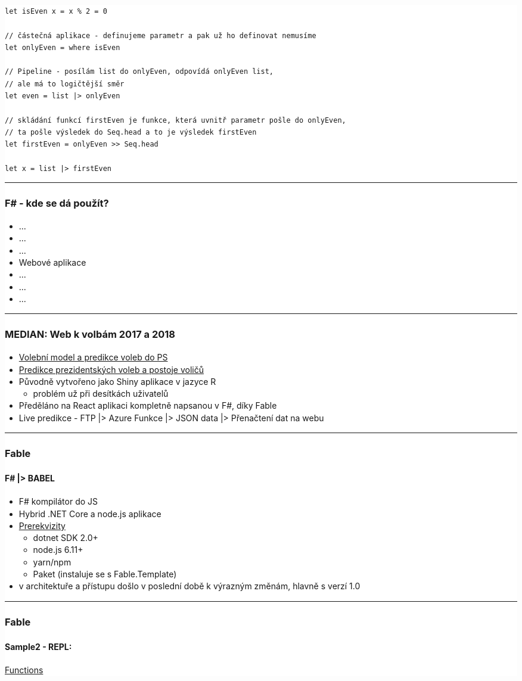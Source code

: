     let isEven x = x % 2 = 0

    // částečná aplikace - definujeme parametr a pak už ho definovat nemusíme
    let onlyEven = where isEven
    
    // Pipeline - posílám list do onlyEven, odpovídá onlyEven list, 
    // ale má to logičtější směr
    let even = list |> onlyEven
    
    // skládání funkcí firstEven je funkce, která uvnitř parametr pošle do onlyEven, 
    // ta pošle výsledek do Seq.head a to je výsledek firstEven
    let firstEven = onlyEven >> Seq.head
    
    let x = list |> firstEven

***

### F# - kde se dá použít?
 - ...
 - ...
 - ...
 - Webové aplikace
 - ...
 - ...
 - ...

***

### MEDIAN: Web k volbám 2017 a 2018

- [Volební model a predikce voleb do PS](http://showme.median.cz/volby-2017/)
- [Predikce prezidentských voleb a postoje voličů](http://showme.median.cz/volby-2018/)
- Původně vytvořeno jako Shiny aplikace v jazyce R
    - problém už při desítkách uživatelů
- Předěláno na React aplikaci kompletně napsanou v F#, díky Fable
- Live predikce - FTP |> Azure Funkce |> JSON data |> Přenačtení dat na webu

***

### Fable
#### F# |> BABEL

- F# kompilátor do JS 
- Hybrid .NET Core a node.js aplikace
- [Prerekvizity](http://fable.io/docs/getting-started.html)
    - dotnet SDK 2.0+
    - node.js 6.11+
    - yarn/npm
    - Paket (instaluje se s Fable.Template)
- v architektuře a přístupu došlo v poslední době k výrazným změnám, hlavně s verzí 1.0

---

### Fable
#### Sample2 - REPL: 
[Functions](http://fable.io/repl/#?code=let%20add%20x%20y%20%3D%20x%20%2B%20y%0A%0Alet%20add5%20%3D%20add%205%0A%0Alet%20isOdd%20x%20%3D%20x%20%25%202%20%3D%201%20%0A%0Alet%20isOddWith5%20%3D%20add5%20%3E%3E%20isOdd%0A%0Alet%20result%20%3D%205%20%7C%3E%20isOddWith5%0A%0Aprintfn%20%22%25b%22%20result)
